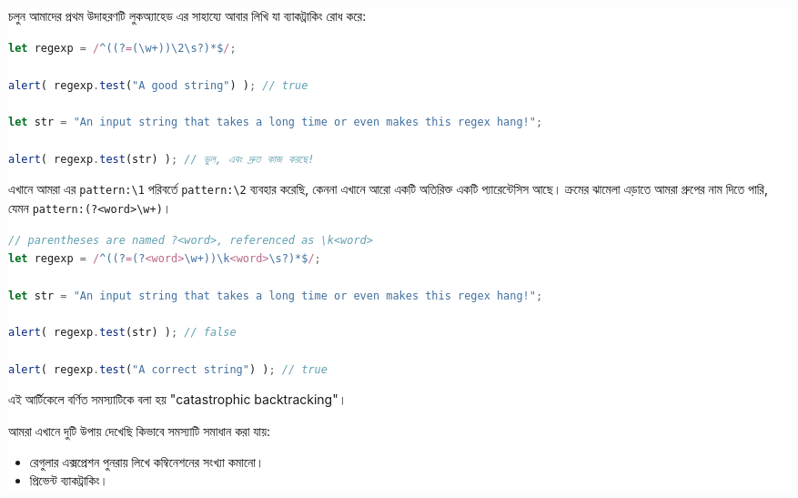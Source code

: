 চলুন আমাদের প্রথম উদাহরণটি লুকঅ্যাহেড এর সাহায্যে আবার লিখি যা ব্যাকট্রাকিং রোধ করে:

```js run
let regexp = /^((?=(\w+))\2\s?)*$/;

alert( regexp.test("A good string") ); // true

let str = "An input string that takes a long time or even makes this regex hang!";

alert( regexp.test(str) ); // ভুল, এবং দ্রুত কাজ করছে!
```

এখানে আমরা এর `pattern:\1` পরিবর্তে `pattern:\2` ব্যবহার করেছি, কেননা এখানে আরো একটি অতিরিক্ত একটি প্যারেন্টেসিস আছে। ক্রমের ঝামেলা এড়াতে আমরা গ্রুপের নাম দিতে পারি, যেমন `pattern:(?<word>\w+)`।

```js run
// parentheses are named ?<word>, referenced as \k<word>
let regexp = /^((?=(?<word>\w+))\k<word>\s?)*$/;

let str = "An input string that takes a long time or even makes this regex hang!";

alert( regexp.test(str) ); // false

alert( regexp.test("A correct string") ); // true
```

এই আর্টিকেলে বর্ণিত সমস্যাটিকে বলা হয় "catastrophic backtracking"।

আমরা এখানে দুটি উপায় দেখেছি কিভাবে সমস্যাটি সমাধান করা যায়:
- রেগুলার এক্সপ্রেশন পুনরায় লিখে কম্বিনেশনের সংখ্যা কমানো।
- প্রিভেন্ট ব্যাকট্রাকিং।
